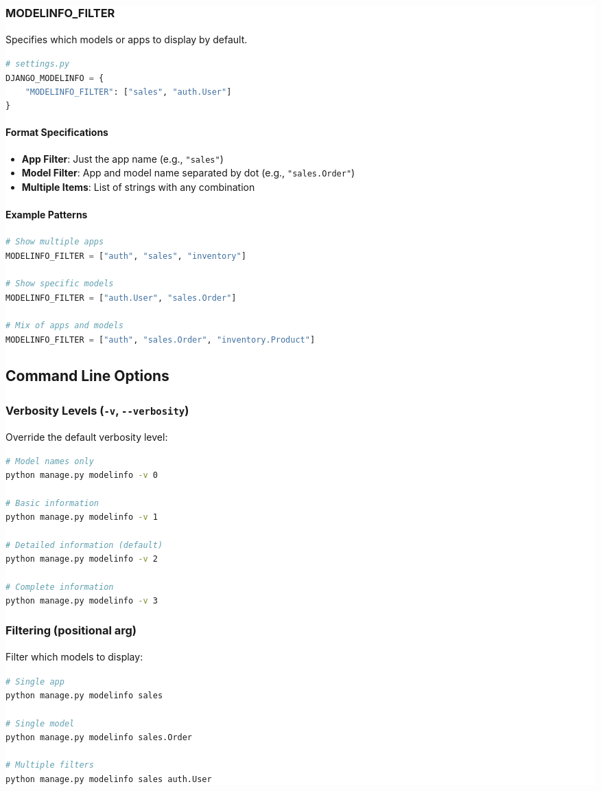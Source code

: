 ### MODELINFO_FILTER

Specifies which models or apps to display by default.

```python
# settings.py
DJANGO_MODELINFO = {
    "MODELINFO_FILTER": ["sales", "auth.User"]
}
```

#### Format Specifications
- **App Filter**: Just the app name (e.g., `"sales"`)
- **Model Filter**: App and model name separated by dot (e.g., `"sales.Order"`)
- **Multiple Items**: List of strings with any combination

#### Example Patterns
```python
# Show multiple apps
MODELINFO_FILTER = ["auth", "sales", "inventory"]

# Show specific models
MODELINFO_FILTER = ["auth.User", "sales.Order"]

# Mix of apps and models
MODELINFO_FILTER = ["auth", "sales.Order", "inventory.Product"]
```

## Command Line Options

### Verbosity Levels (`-v`, `--verbosity`)

Override the default verbosity level:

```bash
# Model names only
python manage.py modelinfo -v 0

# Basic information
python manage.py modelinfo -v 1

# Detailed information (default)
python manage.py modelinfo -v 2

# Complete information
python manage.py modelinfo -v 3
```

### Filtering (positional arg)

Filter which models to display:

```bash
# Single app
python manage.py modelinfo sales

# Single model
python manage.py modelinfo sales.Order

# Multiple filters
python manage.py modelinfo sales auth.User
```
